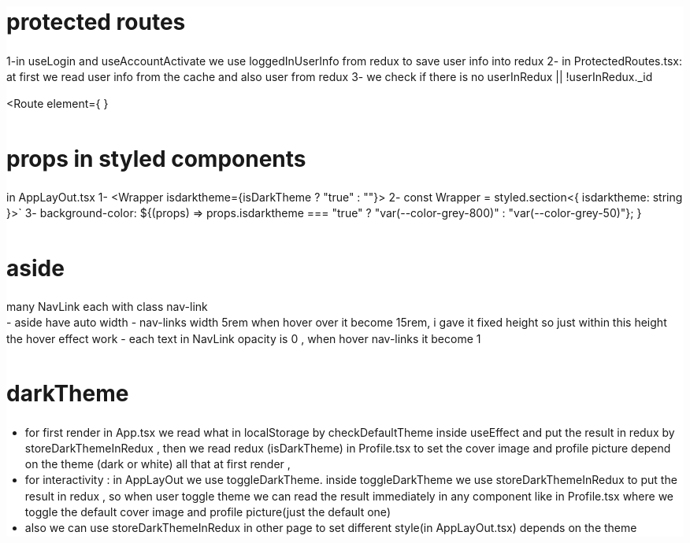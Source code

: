 # protected routes

1-in useLogin and useAccountActivate we use loggedInUserInfo from redux to save user info into redux
2- in ProtectedRoutes.tsx: at first we read user info from the cache and also user from redux
3- we check if there is no userInRedux || !userInRedux.\_id

<Route
element={
<ProtectedRoutes>
<AppLayOut />
</ProtectedRoutes>
}

# props in styled components

in AppLayOut.tsx
1- <Wrapper isdarktheme={isDarkTheme ? "true" : ""}>
2- const Wrapper = styled.section<{ isdarktheme: string }>`
3- background-color: ${(props) =>
props.isdarktheme === "true"
? "var(--color-grey-800)"
: "var(--color-grey-50)"};
}

# aside

<aside>
<div nav-links>
many NavLink each with class nav-link
</div>

</aside>
- aside have auto width
- nav-links width 5rem when hover over it become 15rem, i gave it fixed height so just within this height the hover effect work
- each text in NavLink opacity is 0 , when hover nav-links it become 1

# darkTheme

- for first render
  in App.tsx we read what in localStorage by checkDefaultTheme inside useEffect and put the result in redux by storeDarkThemeInRedux , then we read redux (isDarkTheme) in Profile.tsx to set the cover image and profile picture depend on the theme (dark or white) all that at first render ,
- for interactivity : in AppLayOut we use toggleDarkTheme.
  inside toggleDarkTheme we use storeDarkThemeInRedux to put the result in redux , so when user toggle theme we can read the result immediately in any component like in Profile.tsx where we toggle the default cover image and profile picture(just the default one)
- also we can use storeDarkThemeInRedux in other page to set different style(in AppLayOut.tsx) depends on the theme
